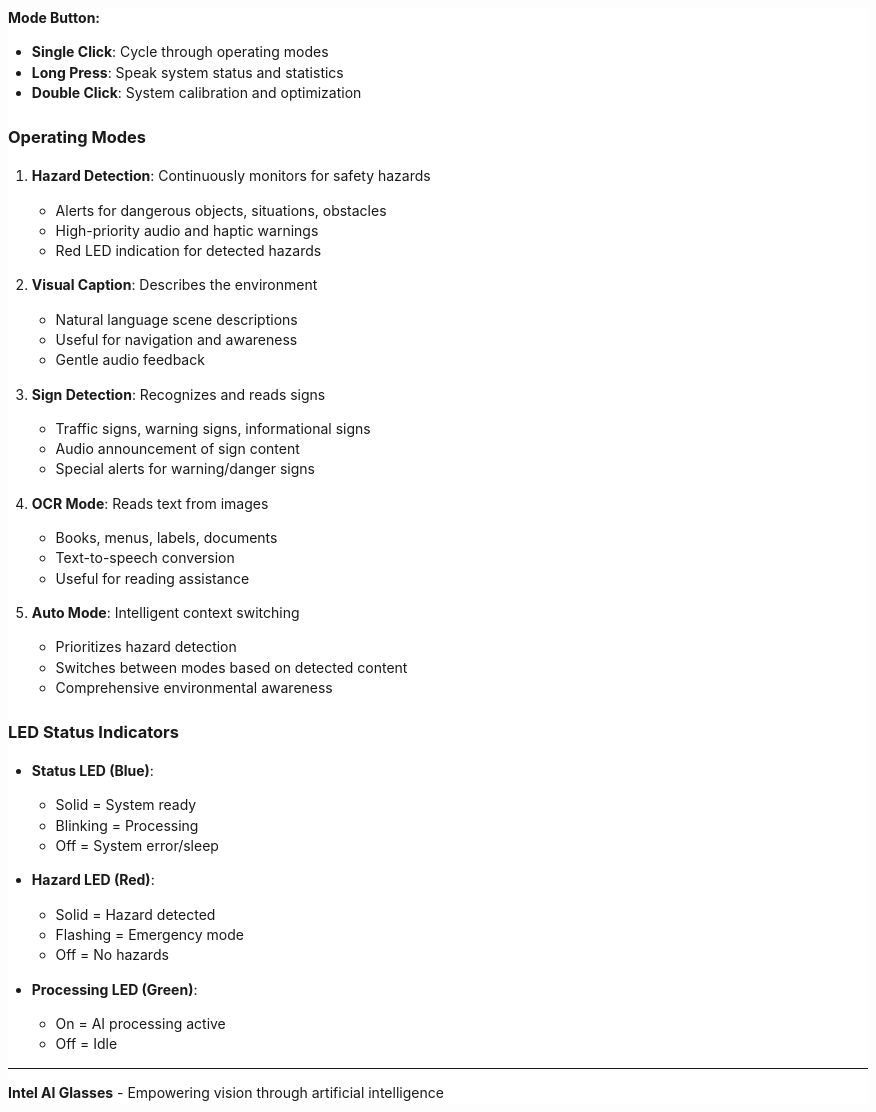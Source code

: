 **Mode Button:**
- **Single Click**: Cycle through operating modes
- **Long Press**: Speak system status and statistics
- **Double Click**: System calibration and optimization

### Operating Modes

1. **Hazard Detection**: Continuously monitors for safety hazards
   - Alerts for dangerous objects, situations, obstacles
   - High-priority audio and haptic warnings
   - Red LED indication for detected hazards

2. **Visual Caption**: Describes the environment
   - Natural language scene descriptions
   - Useful for navigation and awareness
   - Gentle audio feedback

3. **Sign Detection**: Recognizes and reads signs
   - Traffic signs, warning signs, informational signs
   - Audio announcement of sign content
   - Special alerts for warning/danger signs

4. **OCR Mode**: Reads text from images
   - Books, menus, labels, documents
   - Text-to-speech conversion
   - Useful for reading assistance

5. **Auto Mode**: Intelligent context switching
   - Prioritizes hazard detection
   - Switches between modes based on detected content
   - Comprehensive environmental awareness

### LED Status Indicators

- **Status LED (Blue)**: 
  - Solid = System ready
  - Blinking = Processing
  - Off = System error/sleep

- **Hazard LED (Red)**:
  - Solid = Hazard detected
  - Flashing = Emergency mode
  - Off = No hazards

- **Processing LED (Green)**:
  - On = AI processing active
  - Off = Idle

---

**Intel AI Glasses** - Empowering vision through artificial intelligence
